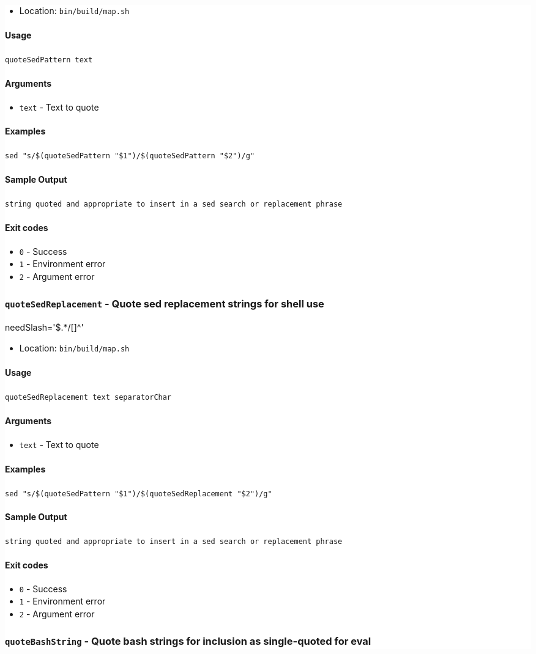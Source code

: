 - Location: `bin/build/map.sh`

#### Usage

    quoteSedPattern text
    

#### Arguments

- `text` - Text to quote

#### Examples

    sed "s/$(quoteSedPattern "$1")/$(quoteSedPattern "$2")/g"

#### Sample Output

    string quoted and appropriate to insert in a sed search or replacement phrase
    

#### Exit codes

- `0` - Success
- `1` - Environment error
- `2` - Argument error
### `quoteSedReplacement` - Quote sed replacement strings for shell use

needSlash='$.*/[\]^'

- Location: `bin/build/map.sh`

#### Usage

    quoteSedReplacement text separatorChar
    

#### Arguments

- `text` - Text to quote

#### Examples

    sed "s/$(quoteSedPattern "$1")/$(quoteSedReplacement "$2")/g"

#### Sample Output

    string quoted and appropriate to insert in a sed search or replacement phrase
    

#### Exit codes

- `0` - Success
- `1` - Environment error
- `2` - Argument error
### `quoteBashString` - Quote bash strings for inclusion as single-quoted for eval
